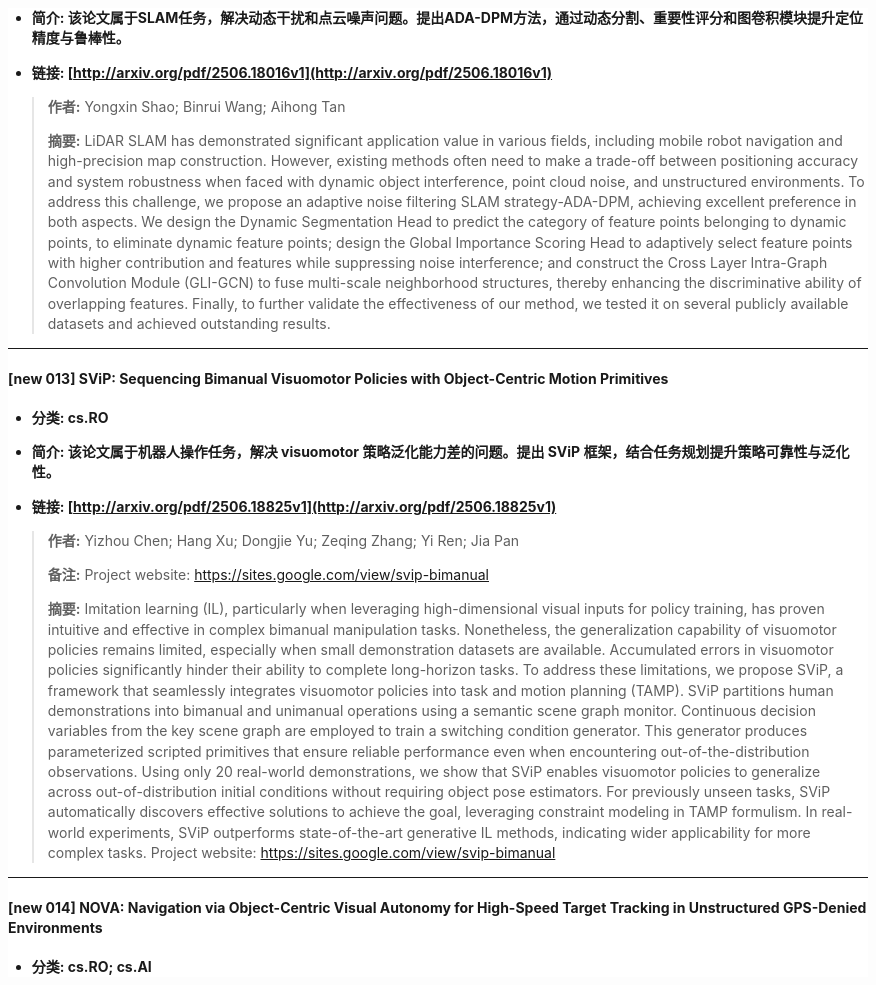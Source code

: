 - **简介: 该论文属于SLAM任务，解决动态干扰和点云噪声问题。提出ADA-DPM方法，通过动态分割、重要性评分和图卷积模块提升定位精度与鲁棒性。**

- **链接: [http://arxiv.org/pdf/2506.18016v1](http://arxiv.org/pdf/2506.18016v1)**

> **作者:** Yongxin Shao; Binrui Wang; Aihong Tan
>
> **摘要:** LiDAR SLAM has demonstrated significant application value in various fields, including mobile robot navigation and high-precision map construction. However, existing methods often need to make a trade-off between positioning accuracy and system robustness when faced with dynamic object interference, point cloud noise, and unstructured environments. To address this challenge, we propose an adaptive noise filtering SLAM strategy-ADA-DPM, achieving excellent preference in both aspects. We design the Dynamic Segmentation Head to predict the category of feature points belonging to dynamic points, to eliminate dynamic feature points; design the Global Importance Scoring Head to adaptively select feature points with higher contribution and features while suppressing noise interference; and construct the Cross Layer Intra-Graph Convolution Module (GLI-GCN) to fuse multi-scale neighborhood structures, thereby enhancing the discriminative ability of overlapping features. Finally, to further validate the effectiveness of our method, we tested it on several publicly available datasets and achieved outstanding results.
>
---
#### [new 013] SViP: Sequencing Bimanual Visuomotor Policies with Object-Centric Motion Primitives
- **分类: cs.RO**

- **简介: 该论文属于机器人操作任务，解决 visuomotor 策略泛化能力差的问题。提出 SViP 框架，结合任务规划提升策略可靠性与泛化性。**

- **链接: [http://arxiv.org/pdf/2506.18825v1](http://arxiv.org/pdf/2506.18825v1)**

> **作者:** Yizhou Chen; Hang Xu; Dongjie Yu; Zeqing Zhang; Yi Ren; Jia Pan
>
> **备注:** Project website: https://sites.google.com/view/svip-bimanual
>
> **摘要:** Imitation learning (IL), particularly when leveraging high-dimensional visual inputs for policy training, has proven intuitive and effective in complex bimanual manipulation tasks. Nonetheless, the generalization capability of visuomotor policies remains limited, especially when small demonstration datasets are available. Accumulated errors in visuomotor policies significantly hinder their ability to complete long-horizon tasks. To address these limitations, we propose SViP, a framework that seamlessly integrates visuomotor policies into task and motion planning (TAMP). SViP partitions human demonstrations into bimanual and unimanual operations using a semantic scene graph monitor. Continuous decision variables from the key scene graph are employed to train a switching condition generator. This generator produces parameterized scripted primitives that ensure reliable performance even when encountering out-of-the-distribution observations. Using only 20 real-world demonstrations, we show that SViP enables visuomotor policies to generalize across out-of-distribution initial conditions without requiring object pose estimators. For previously unseen tasks, SViP automatically discovers effective solutions to achieve the goal, leveraging constraint modeling in TAMP formulism. In real-world experiments, SViP outperforms state-of-the-art generative IL methods, indicating wider applicability for more complex tasks. Project website: https://sites.google.com/view/svip-bimanual
>
---
#### [new 014] NOVA: Navigation via Object-Centric Visual Autonomy for High-Speed Target Tracking in Unstructured GPS-Denied Environments
- **分类: cs.RO; cs.AI**
